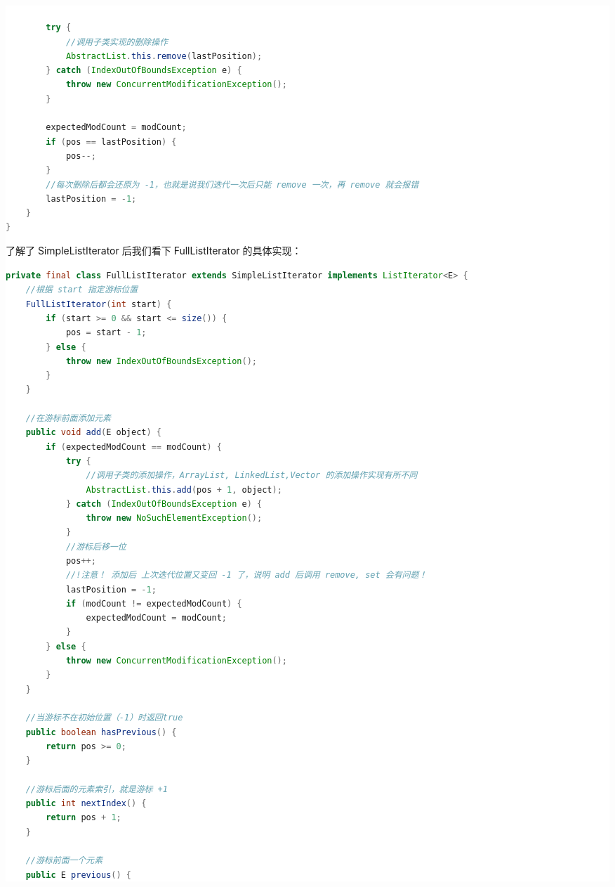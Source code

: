 ```java

        try {
            //调用子类实现的删除操作
            AbstractList.this.remove(lastPosition);
        } catch (IndexOutOfBoundsException e) {
            throw new ConcurrentModificationException();
        }

        expectedModCount = modCount;
        if (pos == lastPosition) {
            pos--;
        }
        //每次删除后都会还原为 -1，也就是说我们迭代一次后只能 remove 一次，再 remove 就会报错
        lastPosition = -1;
    }
}
```

了解了 SimpleListIterator 后我们看下 FullListIterator 的具体实现：

```java
private final class FullListIterator extends SimpleListIterator implements ListIterator<E> {
    //根据 start 指定游标位置
    FullListIterator(int start) {
        if (start >= 0 && start <= size()) {
            pos = start - 1;
        } else {
            throw new IndexOutOfBoundsException();
        }
    }

    //在游标前面添加元素
    public void add(E object) {
        if (expectedModCount == modCount) {
            try {
                //调用子类的添加操作，ArrayList, LinkedList,Vector 的添加操作实现有所不同
                AbstractList.this.add(pos + 1, object);
            } catch (IndexOutOfBoundsException e) {
                throw new NoSuchElementException();
            }
            //游标后移一位
            pos++;
            //!注意！ 添加后 上次迭代位置又变回 -1 了，说明 add 后调用 remove, set 会有问题！
            lastPosition = -1;
            if (modCount != expectedModCount) {
                expectedModCount = modCount;
            }
        } else {
            throw new ConcurrentModificationException();
        }
    }

    //当游标不在初始位置（-1）时返回true
    public boolean hasPrevious() {
        return pos >= 0;
    }

    //游标后面的元素索引，就是游标 +1
    public int nextIndex() {
        return pos + 1;
    }

    //游标前面一个元素
    public E previous() {
```